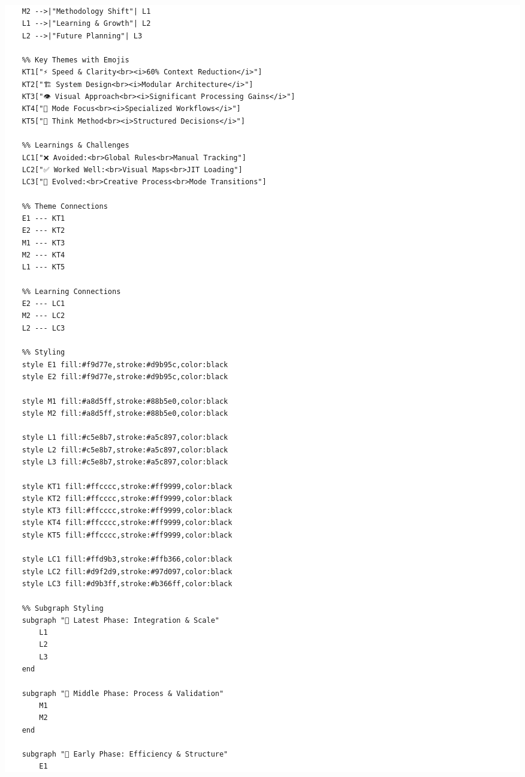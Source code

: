 ```mermaid
    M2 -->|"Methodology Shift"| L1
    L1 -->|"Learning & Growth"| L2
    L2 -->|"Future Planning"| L3

    %% Key Themes with Emojis
    KT1["⚡ Speed & Clarity<br><i>60% Context Reduction</i>"]
    KT2["🏗️ System Design<br><i>Modular Architecture</i>"]
    KT3["👁️ Visual Approach<br><i>Significant Processing Gains</i>"]
    KT4["🎯 Mode Focus<br><i>Specialized Workflows</i>"]
    KT5["🧠 Think Method<br><i>Structured Decisions</i>"]

    %% Learnings & Challenges
    LC1["❌ Avoided:<br>Global Rules<br>Manual Tracking"]
    LC2["✅ Worked Well:<br>Visual Maps<br>JIT Loading"]
    LC3["🔄 Evolved:<br>Creative Process<br>Mode Transitions"]

    %% Theme Connections
    E1 --- KT1
    E2 --- KT2
    M1 --- KT3
    M2 --- KT4
    L1 --- KT5

    %% Learning Connections
    E2 --- LC1
    M2 --- LC2
    L2 --- LC3

    %% Styling
    style E1 fill:#f9d77e,stroke:#d9b95c,color:black
    style E2 fill:#f9d77e,stroke:#d9b95c,color:black

    style M1 fill:#a8d5ff,stroke:#88b5e0,color:black
    style M2 fill:#a8d5ff,stroke:#88b5e0,color:black

    style L1 fill:#c5e8b7,stroke:#a5c897,color:black
    style L2 fill:#c5e8b7,stroke:#a5c897,color:black
    style L3 fill:#c5e8b7,stroke:#a5c897,color:black

    style KT1 fill:#ffcccc,stroke:#ff9999,color:black
    style KT2 fill:#ffcccc,stroke:#ff9999,color:black
    style KT3 fill:#ffcccc,stroke:#ff9999,color:black
    style KT4 fill:#ffcccc,stroke:#ff9999,color:black
    style KT5 fill:#ffcccc,stroke:#ff9999,color:black

    style LC1 fill:#ffd9b3,stroke:#ffb366,color:black
    style LC2 fill:#d9f2d9,stroke:#97d097,color:black
    style LC3 fill:#d9b3ff,stroke:#b366ff,color:black

    %% Subgraph Styling
    subgraph "🌟 Latest Phase: Integration & Scale"
        L1
        L2
        L3
    end

    subgraph "🔄 Middle Phase: Process & Validation"
        M1
        M2
    end

    subgraph "🎯 Early Phase: Efficiency & Structure"
        E1
```